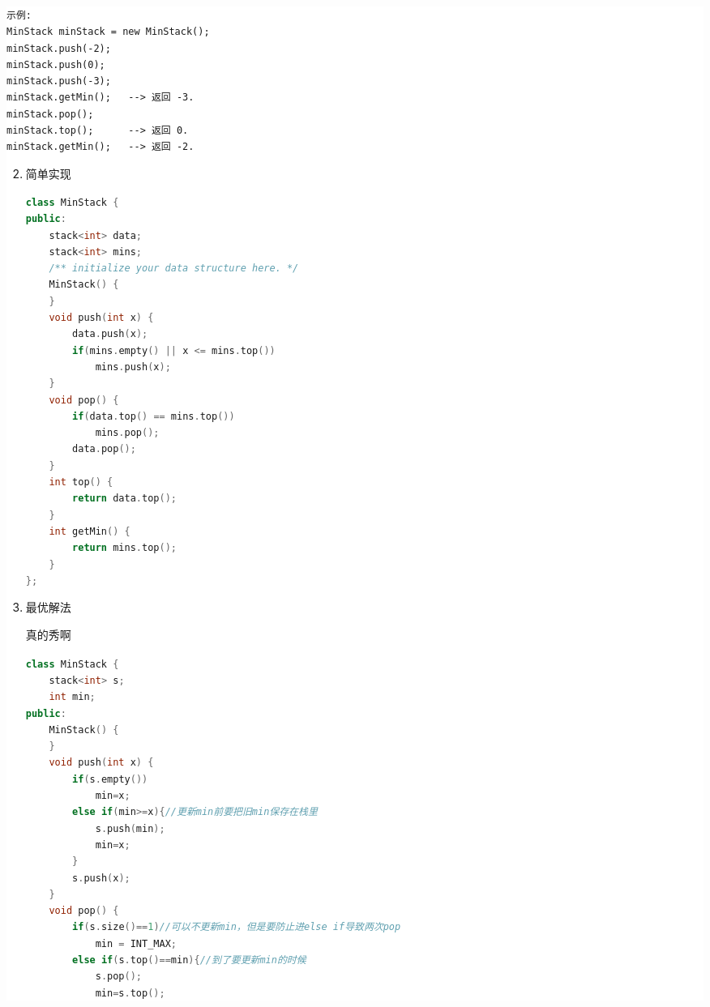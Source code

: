    ```
   示例:
   MinStack minStack = new MinStack();
   minStack.push(-2);
   minStack.push(0);
   minStack.push(-3);
   minStack.getMin();   --> 返回 -3.
   minStack.pop();
   minStack.top();      --> 返回 0.
   minStack.getMin();   --> 返回 -2.
   ```

2. 简单实现

   ```c++
   class MinStack {
   public:
       stack<int> data;
       stack<int> mins;
       /** initialize your data structure here. */
       MinStack() {
       }
       void push(int x) {
           data.push(x);
           if(mins.empty() || x <= mins.top())
               mins.push(x);
       }
       void pop() {
           if(data.top() == mins.top())
               mins.pop();
           data.pop();
       }
       int top() {
           return data.top();
       }
       int getMin() {
           return mins.top();
       }
   };
   ```

3. 最优解法

   真的秀啊

   ```c++
   class MinStack {
       stack<int> s;
       int min;
   public:
       MinStack() {
       }
       void push(int x) {
           if(s.empty())
               min=x;
           else if(min>=x){//更新min前要把旧min保存在栈里
               s.push(min);
               min=x;
           }
           s.push(x);
       }
       void pop() {
           if(s.size()==1)//可以不更新min，但是要防止进else if导致两次pop
               min = INT_MAX;
           else if(s.top()==min){//到了要更新min的时候
               s.pop();
               min=s.top();
   ```